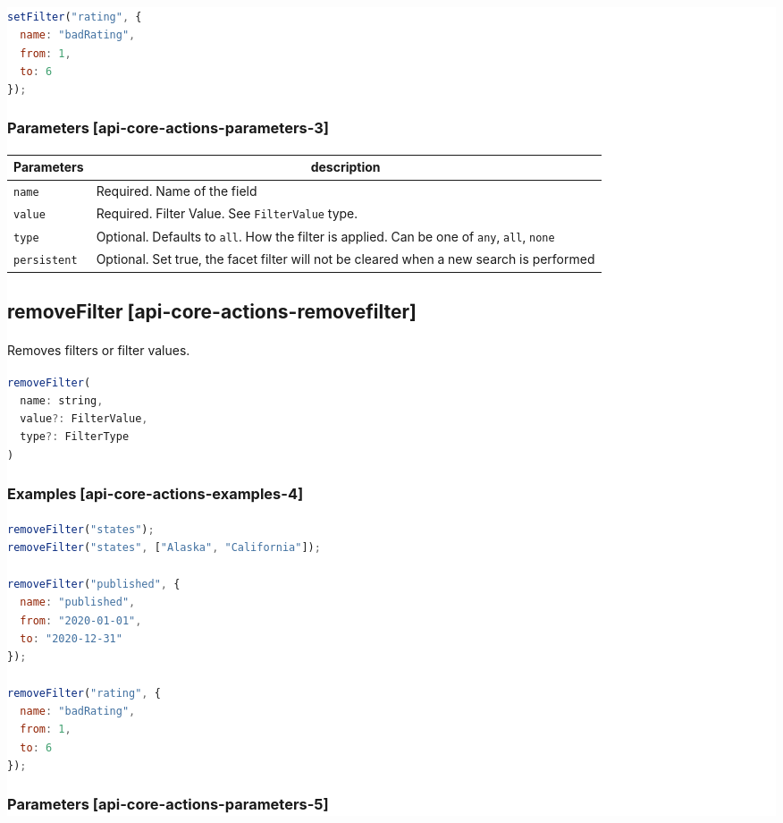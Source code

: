```js
setFilter("rating", {
  name: "badRating",
  from: 1,
  to: 6
});
```

### Parameters [api-core-actions-parameters-3]

| Parameters   | description                                                                                |
| ------------ | ------------------------------------------------------------------------------------------ |
| `name`       | Required. Name of the field                                                                |
| `value`      | Required. Filter Value. See `FilterValue` type.                                            |
| `type`       | Optional. Defaults to `all`. How the filter is applied. Can be one of `any`, `all`, `none` |
| `persistent` | Optional. Set true, the facet filter will not be cleared when a new search is performed    |

## removeFilter [api-core-actions-removefilter]

Removes filters or filter values.

```js
removeFilter(
  name: string,
  value?: FilterValue,
  type?: FilterType
)
```

### Examples [api-core-actions-examples-4]

```js
removeFilter("states");
removeFilter("states", ["Alaska", "California"]);

removeFilter("published", {
  name: "published",
  from: "2020-01-01",
  to: "2020-12-31"
});

removeFilter("rating", {
  name: "badRating",
  from: 1,
  to: 6
});
```

### Parameters [api-core-actions-parameters-5]
